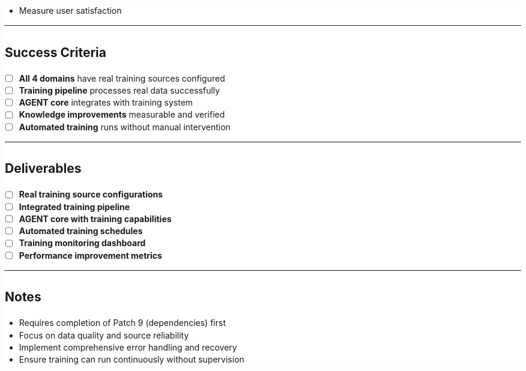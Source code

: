   - Measure user satisfaction

---

## Success Criteria

- [ ] **All 4 domains** have real training sources configured
- [ ] **Training pipeline** processes real data successfully
- [ ] **AGENT core** integrates with training system
- [ ] **Knowledge improvements** measurable and verified
- [ ] **Automated training** runs without manual intervention

---

## Deliverables

- [ ] **Real training source configurations**
- [ ] **Integrated training pipeline**
- [ ] **AGENT core with training capabilities**
- [ ] **Automated training schedules**
- [ ] **Training monitoring dashboard**
- [ ] **Performance improvement metrics**

---

## Notes

- Requires completion of Patch 9 (dependencies) first
- Focus on data quality and source reliability
- Implement comprehensive error handling and recovery
- Ensure training can run continuously without supervision
